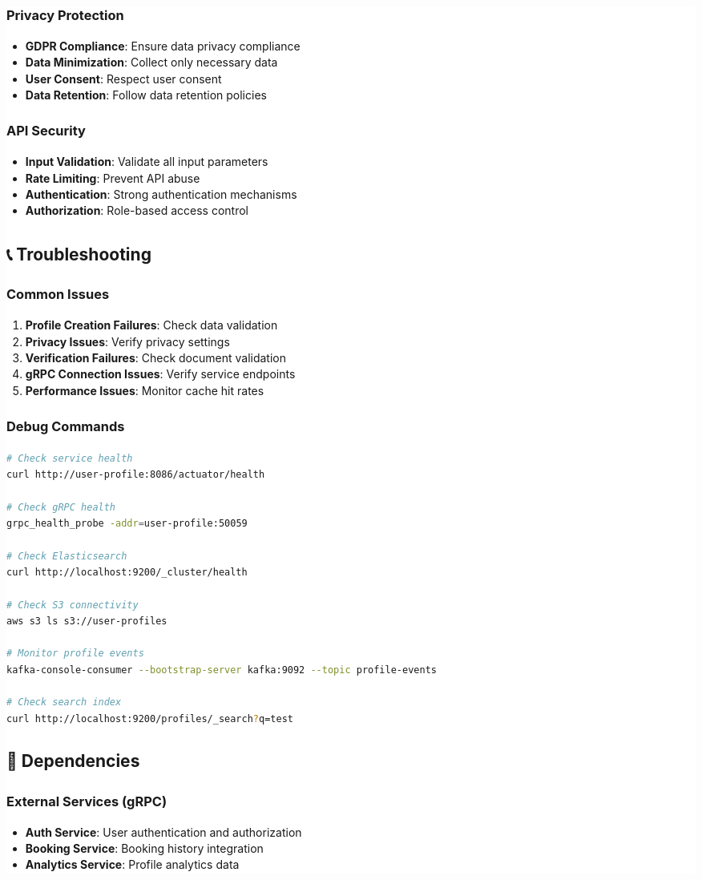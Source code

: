 ### Privacy Protection

- **GDPR Compliance**: Ensure data privacy compliance
- **Data Minimization**: Collect only necessary data
- **User Consent**: Respect user consent
- **Data Retention**: Follow data retention policies

### API Security

- **Input Validation**: Validate all input parameters
- **Rate Limiting**: Prevent API abuse
- **Authentication**: Strong authentication mechanisms
- **Authorization**: Role-based access control

## 📞 Troubleshooting

### Common Issues

1. **Profile Creation Failures**: Check data validation
2. **Privacy Issues**: Verify privacy settings
3. **Verification Failures**: Check document validation
4. **gRPC Connection Issues**: Verify service endpoints
5. **Performance Issues**: Monitor cache hit rates

### Debug Commands

```bash
# Check service health
curl http://user-profile:8086/actuator/health

# Check gRPC health
grpc_health_probe -addr=user-profile:50059

# Check Elasticsearch
curl http://localhost:9200/_cluster/health

# Check S3 connectivity
aws s3 ls s3://user-profiles

# Monitor profile events
kafka-console-consumer --bootstrap-server kafka:9092 --topic profile-events

# Check search index
curl http://localhost:9200/profiles/_search?q=test
```

## 🔗 Dependencies

### External Services (gRPC)

- **Auth Service**: User authentication and authorization
- **Booking Service**: Booking history integration
- **Analytics Service**: Profile analytics data
